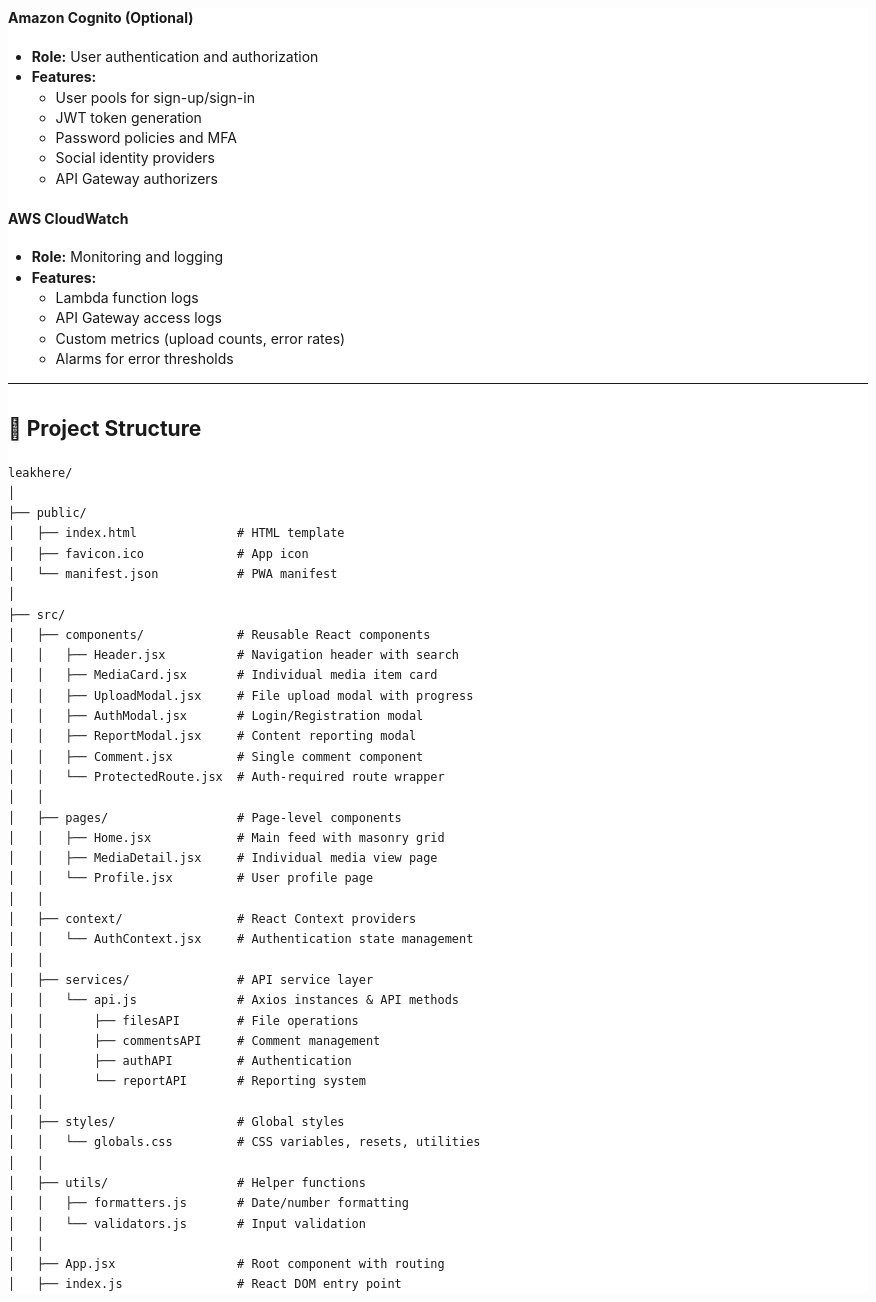 #### **Amazon Cognito (Optional)**
- **Role:** User authentication and authorization
- **Features:**
  - User pools for sign-up/sign-in
  - JWT token generation
  - Password policies and MFA
  - Social identity providers
  - API Gateway authorizers

#### **AWS CloudWatch**
- **Role:** Monitoring and logging
- **Features:**
  - Lambda function logs
  - API Gateway access logs
  - Custom metrics (upload counts, error rates)
  - Alarms for error thresholds

---

## 📁 Project Structure

```
leakhere/
│
├── public/
│   ├── index.html              # HTML template
│   ├── favicon.ico             # App icon
│   └── manifest.json           # PWA manifest
│
├── src/
│   ├── components/             # Reusable React components
│   │   ├── Header.jsx          # Navigation header with search
│   │   ├── MediaCard.jsx       # Individual media item card
│   │   ├── UploadModal.jsx     # File upload modal with progress
│   │   ├── AuthModal.jsx       # Login/Registration modal
│   │   ├── ReportModal.jsx     # Content reporting modal
│   │   ├── Comment.jsx         # Single comment component
│   │   └── ProtectedRoute.jsx  # Auth-required route wrapper
│   │
│   ├── pages/                  # Page-level components
│   │   ├── Home.jsx            # Main feed with masonry grid
│   │   ├── MediaDetail.jsx     # Individual media view page
│   │   └── Profile.jsx         # User profile page
│   │
│   ├── context/                # React Context providers
│   │   └── AuthContext.jsx     # Authentication state management
│   │
│   ├── services/               # API service layer
│   │   └── api.js              # Axios instances & API methods
│   │       ├── filesAPI        # File operations
│   │       ├── commentsAPI     # Comment management
│   │       ├── authAPI         # Authentication
│   │       └── reportAPI       # Reporting system
│   │
│   ├── styles/                 # Global styles
│   │   └── globals.css         # CSS variables, resets, utilities
│   │
│   ├── utils/                  # Helper functions
│   │   ├── formatters.js       # Date/number formatting
│   │   └── validators.js       # Input validation
│   │
│   ├── App.jsx                 # Root component with routing
│   ├── index.js                # React DOM entry point
```
